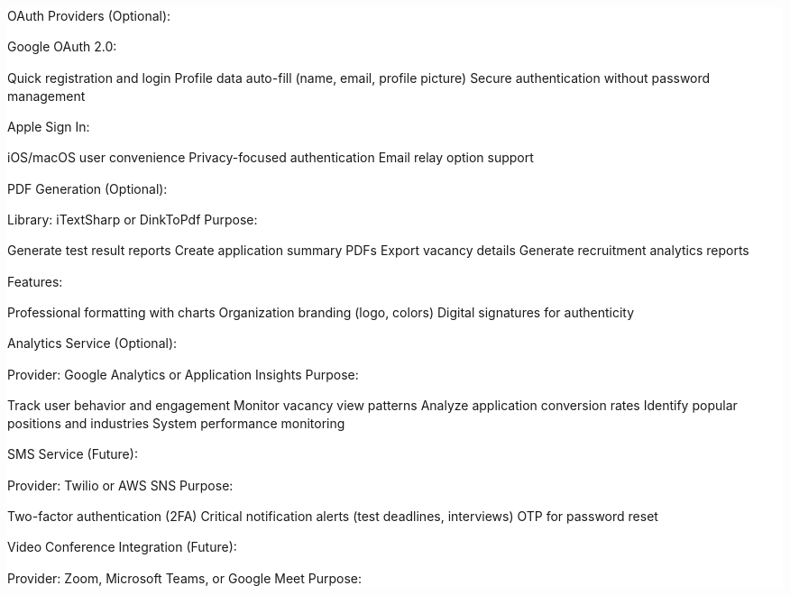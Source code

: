 
OAuth Providers (Optional):

Google OAuth 2.0:

Quick registration and login
Profile data auto-fill (name, email, profile picture)
Secure authentication without password management


Apple Sign In:

iOS/macOS user convenience
Privacy-focused authentication
Email relay option support



PDF Generation (Optional):

Library: iTextSharp or DinkToPdf
Purpose:

Generate test result reports
Create application summary PDFs
Export vacancy details
Generate recruitment analytics reports


Features:

Professional formatting with charts
Organization branding (logo, colors)
Digital signatures for authenticity



Analytics Service (Optional):

Provider: Google Analytics or Application Insights
Purpose:

Track user behavior and engagement
Monitor vacancy view patterns
Analyze application conversion rates
Identify popular positions and industries
System performance monitoring



SMS Service (Future):

Provider: Twilio or AWS SNS
Purpose:

Two-factor authentication (2FA)
Critical notification alerts (test deadlines, interviews)
OTP for password reset



Video Conference Integration (Future):

Provider: Zoom, Microsoft Teams, or Google Meet
Purpose:

